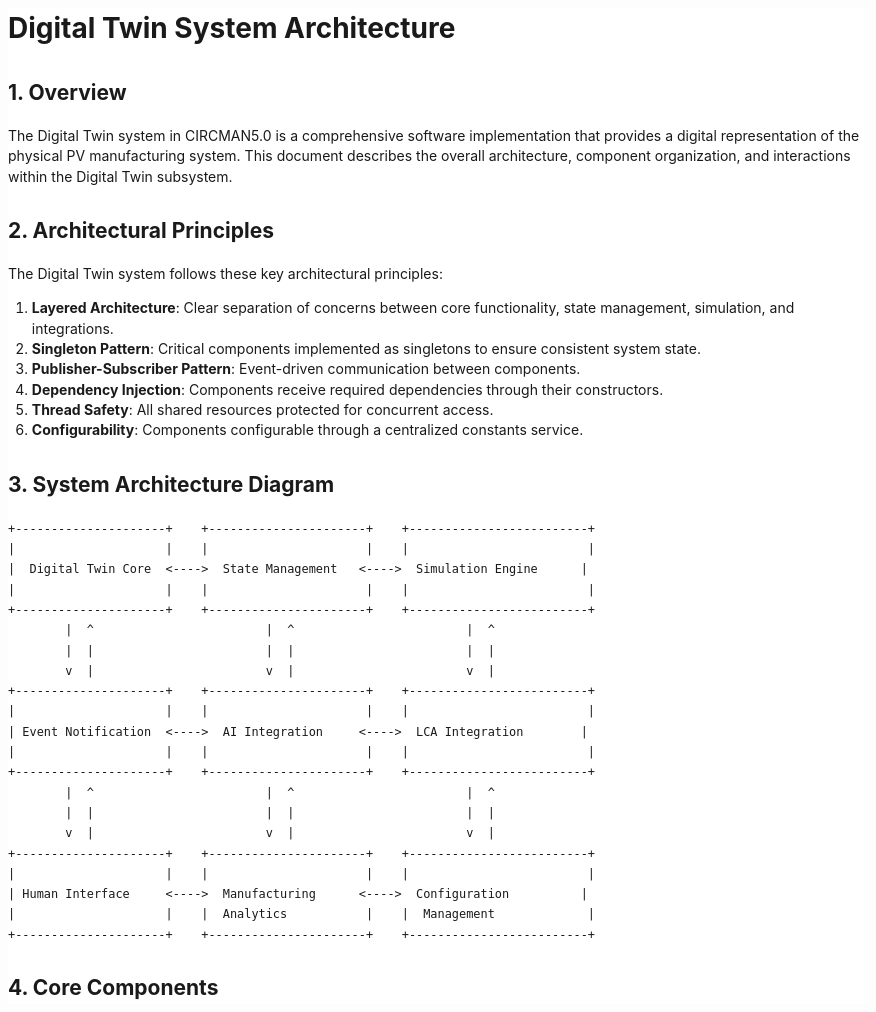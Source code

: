 # Digital Twin System Architecture

## 1. Overview

The Digital Twin system in CIRCMAN5.0 is a comprehensive software implementation that provides a digital representation of the physical PV manufacturing system. This document describes the overall architecture, component organization, and interactions within the Digital Twin subsystem.

## 2. Architectural Principles

The Digital Twin system follows these key architectural principles:

1. **Layered Architecture**: Clear separation of concerns between core functionality, state management, simulation, and integrations.
2. **Singleton Pattern**: Critical components implemented as singletons to ensure consistent system state.
3. **Publisher-Subscriber Pattern**: Event-driven communication between components.
4. **Dependency Injection**: Components receive required dependencies through their constructors.
5. **Thread Safety**: All shared resources protected for concurrent access.
6. **Configurability**: Components configurable through a centralized constants service.

## 3. System Architecture Diagram

```
+---------------------+    +----------------------+    +-------------------------+
|                     |    |                      |    |                         |
|  Digital Twin Core  <---->  State Management   <---->  Simulation Engine      |
|                     |    |                      |    |                         |
+---------------------+    +----------------------+    +-------------------------+
        |  ^                        |  ^                        |  ^
        |  |                        |  |                        |  |
        v  |                        v  |                        v  |
+---------------------+    +----------------------+    +-------------------------+
|                     |    |                      |    |                         |
| Event Notification  <---->  AI Integration     <---->  LCA Integration        |
|                     |    |                      |    |                         |
+---------------------+    +----------------------+    +-------------------------+
        |  ^                        |  ^                        |  ^
        |  |                        |  |                        |  |
        v  |                        v  |                        v  |
+---------------------+    +----------------------+    +-------------------------+
|                     |    |                      |    |                         |
| Human Interface     <---->  Manufacturing      <---->  Configuration          |
|                     |    |  Analytics           |    |  Management             |
+---------------------+    +----------------------+    +-------------------------+
```

## 4. Core Components
